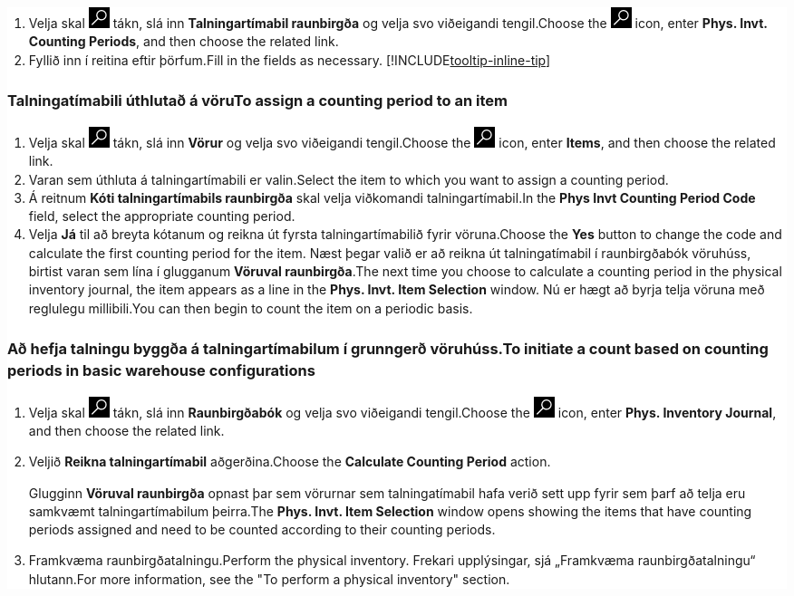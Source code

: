 1. <span data-ttu-id="f6337-200">Velja skal ![Leit að síðu eða skýrslu](media/ui-search/search_small.png "Leit að síðu eða skýrslu táknið") tákn, slá inn **Talningartímabil raunbirgða** og velja svo viðeigandi tengil.</span><span class="sxs-lookup"><span data-stu-id="f6337-200">Choose the ![Search for Page or Report](media/ui-search/search_small.png "Search for Page or Report icon") icon, enter **Phys. Invt. Counting Periods**, and then choose the related link.</span></span>  
2. <span data-ttu-id="f6337-201">Fyllið inn í reitina eftir þörfum.</span><span class="sxs-lookup"><span data-stu-id="f6337-201">Fill in the fields as necessary.</span></span> [!INCLUDE[tooltip-inline-tip](includes/tooltip-inline-tip_md.md)]

### <a name="to-assign-a-counting-period-to-an-item"></a><span data-ttu-id="f6337-202">Talningatímabili úthlutað á vöru</span><span class="sxs-lookup"><span data-stu-id="f6337-202">To assign a counting period to an item</span></span>  
1. <span data-ttu-id="f6337-203">Velja skal ![Leit að síðu eða skýrslu](media/ui-search/search_small.png "Leit að síðu eða skýrslu táknið") tákn, slá inn **Vörur** og velja svo viðeigandi tengil.</span><span class="sxs-lookup"><span data-stu-id="f6337-203">Choose the ![Search for Page or Report](media/ui-search/search_small.png "Search for Page or Report icon") icon, enter **Items**, and then choose the related link.</span></span>  
2. <span data-ttu-id="f6337-204">Varan sem úthluta á talningartímabili er valin.</span><span class="sxs-lookup"><span data-stu-id="f6337-204">Select the item to which you want to assign a counting period.</span></span>  
3. <span data-ttu-id="f6337-205">Á reitnum **Kóti talningartímabils raunbirgða** skal velja viðkomandi talningartímabil.</span><span class="sxs-lookup"><span data-stu-id="f6337-205">In the **Phys Invt Counting Period Code** field, select the appropriate counting period.</span></span>  
4. <span data-ttu-id="f6337-206">Velja **Já** til að breyta kótanum og reikna út fyrsta talningartímabilið fyrir vöruna.</span><span class="sxs-lookup"><span data-stu-id="f6337-206">Choose the **Yes** button to change the code and calculate the first counting period for the item.</span></span> <span data-ttu-id="f6337-207">Næst þegar valið er að reikna út talningatímabil í raunbirgðabók vöruhúss, birtist varan sem lína í glugganum **Vöruval raunbirgða**.</span><span class="sxs-lookup"><span data-stu-id="f6337-207">The next time you choose to calculate a counting period in the physical inventory journal, the item appears as a line in the **Phys. Invt. Item Selection** window.</span></span> <span data-ttu-id="f6337-208">Nú er hægt að byrja telja vöruna með reglulegu millibili.</span><span class="sxs-lookup"><span data-stu-id="f6337-208">You can then begin to count the item on a periodic basis.</span></span>

### <a name="to-initiate-a-count-based-on-counting-periods-in-basic-warehouse-configurations"></a><span data-ttu-id="f6337-209">Að hefja talningu byggða á talningartímabilum í grunngerð vöruhúss.</span><span class="sxs-lookup"><span data-stu-id="f6337-209">To initiate a count based on counting periods in basic warehouse configurations</span></span>
1. <span data-ttu-id="f6337-210">Velja skal ![Leit að síðu eða skýrslu](media/ui-search/search_small.png "Leit að síðu eða skýrslu táknið") tákn, slá inn **Raunbirgðabók** og velja svo viðeigandi tengil.</span><span class="sxs-lookup"><span data-stu-id="f6337-210">Choose the ![Search for Page or Report](media/ui-search/search_small.png "Search for Page or Report icon") icon, enter **Phys. Inventory Journal**, and then choose the related link.</span></span>
2. <span data-ttu-id="f6337-211">Veljið **Reikna talningartímabil** aðgerðina.</span><span class="sxs-lookup"><span data-stu-id="f6337-211">Choose the **Calculate Counting Period** action.</span></span>

    <span data-ttu-id="f6337-212">Glugginn **Vöruval raunbirgða** opnast þar sem vörurnar sem talningatímabil hafa verið sett upp fyrir sem þarf að telja eru samkvæmt talningartímabilum þeirra.</span><span class="sxs-lookup"><span data-stu-id="f6337-212">The **Phys. Invt. Item Selection** window opens showing the items that have counting periods assigned and need to be counted according to their counting periods.</span></span>
3. <span data-ttu-id="f6337-213">Framkvæma raunbirgðatalningu.</span><span class="sxs-lookup"><span data-stu-id="f6337-213">Perform the physical inventory.</span></span> <span data-ttu-id="f6337-214">Frekari upplýsingar, sjá „Framkvæma raunbirgðatalningu“ hlutann.</span><span class="sxs-lookup"><span data-stu-id="f6337-214">For more information, see the "To perform a physical inventory" section.</span></span>
